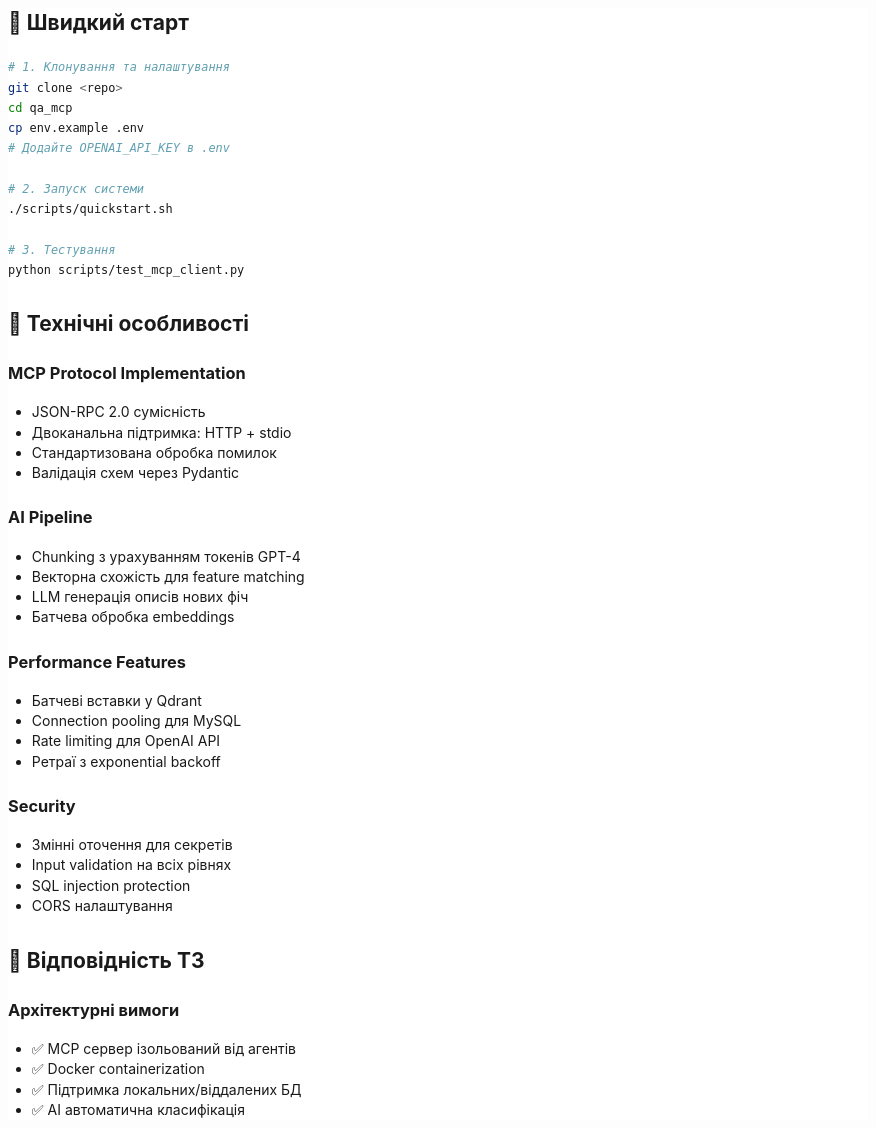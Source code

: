 ## 🚀 Швидкий старт

```bash
# 1. Клонування та налаштування
git clone <repo>
cd qa_mcp
cp env.example .env
# Додайте OPENAI_API_KEY в .env

# 2. Запуск системи
./scripts/quickstart.sh

# 3. Тестування
python scripts/test_mcp_client.py
```

## 🔧 Технічні особливості

### MCP Protocol Implementation
- JSON-RPC 2.0 сумісність
- Двоканальна підтримка: HTTP + stdio
- Стандартизована обробка помилок
- Валідація схем через Pydantic

### AI Pipeline
- Chunking з урахуванням токенів GPT-4
- Векторна схожість для feature matching
- LLM генерація описів нових фіч
- Батчева обробка embeddings

### Performance Features
- Батчеві вставки у Qdrant
- Connection pooling для MySQL
- Rate limiting для OpenAI API
- Ретраї з exponential backoff

### Security
- Змінні оточення для секретів
- Input validation на всіх рівнях
- SQL injection protection
- CORS налаштування

## 🎯 Відповідність ТЗ

### Архітектурні вимоги
- ✅ MCP сервер ізольований від агентів
- ✅ Docker containerization
- ✅ Підтримка локальних/віддалених БД
- ✅ AI автоматична класифікація

